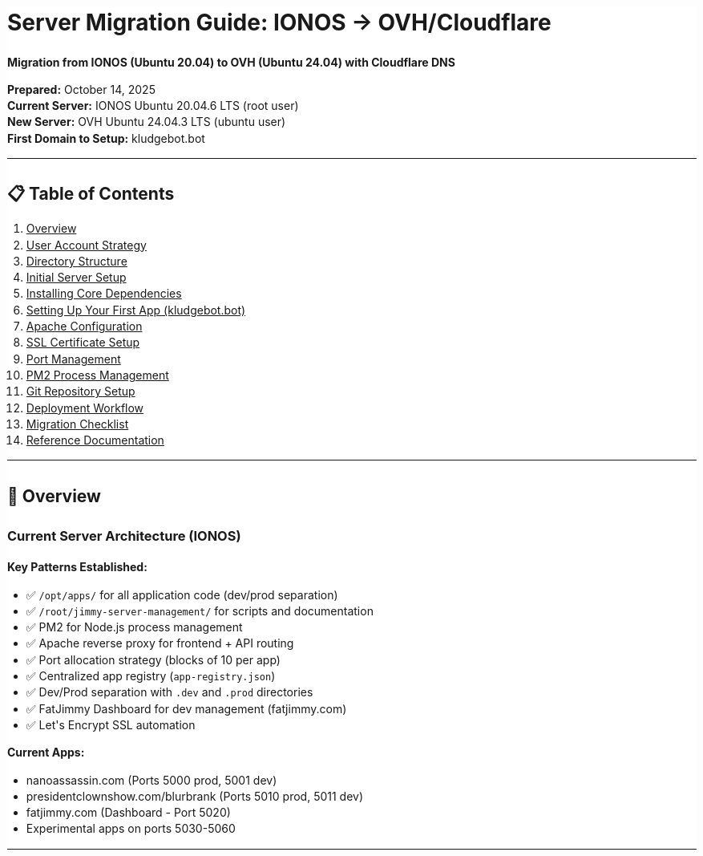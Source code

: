 # Server Migration Guide: IONOS → OVH/Cloudflare

**Migration from IONOS (Ubuntu 20.04) to OVH (Ubuntu 24.04) with Cloudflare DNS**

**Prepared:** October 14, 2025  
**Current Server:** IONOS Ubuntu 20.04.6 LTS (root user)  
**New Server:** OVH Ubuntu 24.04.3 LTS (ubuntu user)  
**First Domain to Setup:** kludgebot.bot

---

## 📋 Table of Contents

1. [Overview](#overview)
2. [User Account Strategy](#user-account-strategy)
3. [Directory Structure](#directory-structure)
4. [Initial Server Setup](#initial-server-setup)
5. [Installing Core Dependencies](#installing-core-dependencies)
6. [Setting Up Your First App (kludgebot.bot)](#setting-up-your-first-app)
7. [Apache Configuration](#apache-configuration)
8. [SSL Certificate Setup](#ssl-certificate-setup)
9. [Port Management](#port-management)
10. [PM2 Process Management](#pm2-process-management)
11. [Git Repository Setup](#git-repository-setup)
12. [Deployment Workflow](#deployment-workflow)
13. [Migration Checklist](#migration-checklist)
14. [Reference Documentation](#reference-documentation)

---

## 🎯 Overview

### Current Server Architecture (IONOS)

**Key Patterns Established:**
- ✅ `/opt/apps/` for all application code (dev/prod separation)
- ✅ `/root/jimmy-server-management/` for scripts and documentation
- ✅ PM2 for Node.js process management
- ✅ Apache reverse proxy for frontend + API routing
- ✅ Port allocation strategy (blocks of 10 per app)
- ✅ Centralized app registry (`app-registry.json`)
- ✅ Dev/Prod separation with `.dev` and `.prod` directories
- ✅ FatJimmy Dashboard for dev management (fatjimmy.com)
- ✅ Let's Encrypt SSL automation

**Current Apps:**
- nanoassassin.com (Ports 5000 prod, 5001 dev)
- presidentclownshow.com/blurbrank (Ports 5010 prod, 5011 dev)
- fatjimmy.com (Dashboard - Port 5020)
- Experimental apps on ports 5030-5060

---